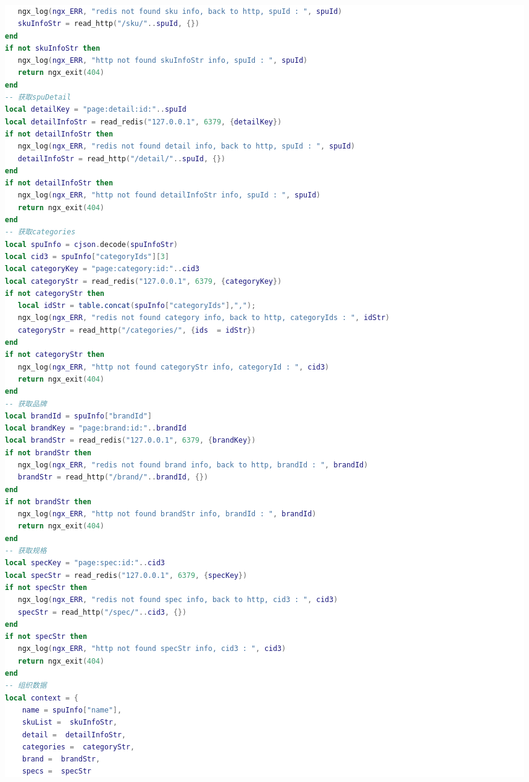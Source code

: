 ```lua
   ngx_log(ngx_ERR, "redis not found sku info, back to http, spuId : ", spuId)  
   skuInfoStr = read_http("/sku/"..spuId, {})  
end  
if not skuInfoStr then  
   ngx_log(ngx_ERR, "http not found skuInfoStr info, spuId : ", spuId)  
   return ngx_exit(404)  
end
-- 获取spuDetail
local detailKey = "page:detail:id:"..spuId 
local detailInfoStr = read_redis("127.0.0.1", 6379, {detailKey})  
if not detailInfoStr then  
   ngx_log(ngx_ERR, "redis not found detail info, back to http, spuId : ", spuId)  
   detailInfoStr = read_http("/detail/"..spuId, {})  
end  
if not detailInfoStr then  
   ngx_log(ngx_ERR, "http not found detailInfoStr info, spuId : ", spuId)  
   return ngx_exit(404)  
end
-- 获取categories
local spuInfo = cjson.decode(spuInfoStr)  
local cid3 = spuInfo["categoryIds"][3]
local categoryKey = "page:category:id:"..cid3 
local categoryStr = read_redis("127.0.0.1", 6379, {categoryKey})  
if not categoryStr then  
   local idStr = table.concat(spuInfo["categoryIds"],",");
   ngx_log(ngx_ERR, "redis not found category info, back to http, categoryIds : ", idStr)  
   categoryStr = read_http("/categories/", {ids  = idStr})
end  
if not categoryStr then  
   ngx_log(ngx_ERR, "http not found categoryStr info, categoryId : ", cid3)  
   return ngx_exit(404)  
end
-- 获取品牌  
local brandId = spuInfo["brandId"]
local brandKey = "page:brand:id:"..brandId 
local brandStr = read_redis("127.0.0.1", 6379, {brandKey})  
if not brandStr then  
   ngx_log(ngx_ERR, "redis not found brand info, back to http, brandId : ", brandId)  
   brandStr = read_http("/brand/"..brandId, {})
end  
if not brandStr then  
   ngx_log(ngx_ERR, "http not found brandStr info, brandId : ", brandId)  
   return ngx_exit(404)  
end
-- 获取规格
local specKey = "page:spec:id:"..cid3 
local specStr = read_redis("127.0.0.1", 6379, {specKey})  
if not specStr then  
   ngx_log(ngx_ERR, "redis not found spec info, back to http, cid3 : ", cid3)  
   specStr = read_http("/spec/"..cid3, {})
end  
if not specStr then  
   ngx_log(ngx_ERR, "http not found specStr info, cid3 : ", cid3)  
   return ngx_exit(404)  
end
-- 组织数据
local context = {
	name = spuInfo["name"],
	skuList =  skuInfoStr,
	detail =  detailInfoStr,
	categories =  categoryStr,
	brand =  brandStr,
	specs =  specStr
```